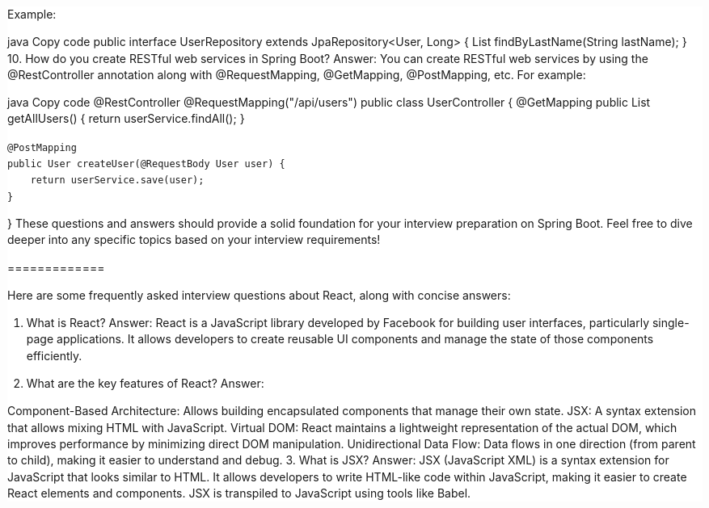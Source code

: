 Example:

java
Copy code
public interface UserRepository extends JpaRepository<User, Long> {
    List<User> findByLastName(String lastName);
}
10. How do you create RESTful web services in Spring Boot?
Answer:
You can create RESTful web services by using the @RestController annotation along with @RequestMapping, @GetMapping, @PostMapping, etc. For example:

java
Copy code
@RestController
@RequestMapping("/api/users")
public class UserController {
    @GetMapping
    public List<User> getAllUsers() {
        return userService.findAll();
    }

    @PostMapping
    public User createUser(@RequestBody User user) {
        return userService.save(user);
    }
}
These questions and answers should provide a solid foundation for your interview preparation on Spring Boot. Feel free to dive deeper into any specific topics based on your interview requirements!

=============

Here are some frequently asked interview questions about React, along with concise answers:

1. What is React?
Answer:
React is a JavaScript library developed by Facebook for building user interfaces, particularly single-page applications. It allows developers to create reusable UI components and manage the state of those components efficiently.

2. What are the key features of React?
Answer:

Component-Based Architecture: Allows building encapsulated components that manage their own state.
JSX: A syntax extension that allows mixing HTML with JavaScript.
Virtual DOM: React maintains a lightweight representation of the actual DOM, which improves performance by minimizing direct DOM manipulation.
Unidirectional Data Flow: Data flows in one direction (from parent to child), making it easier to understand and debug.
3. What is JSX?
Answer:
JSX (JavaScript XML) is a syntax extension for JavaScript that looks similar to HTML. It allows developers to write HTML-like code within JavaScript, making it easier to create React elements and components. JSX is transpiled to JavaScript using tools like Babel.
